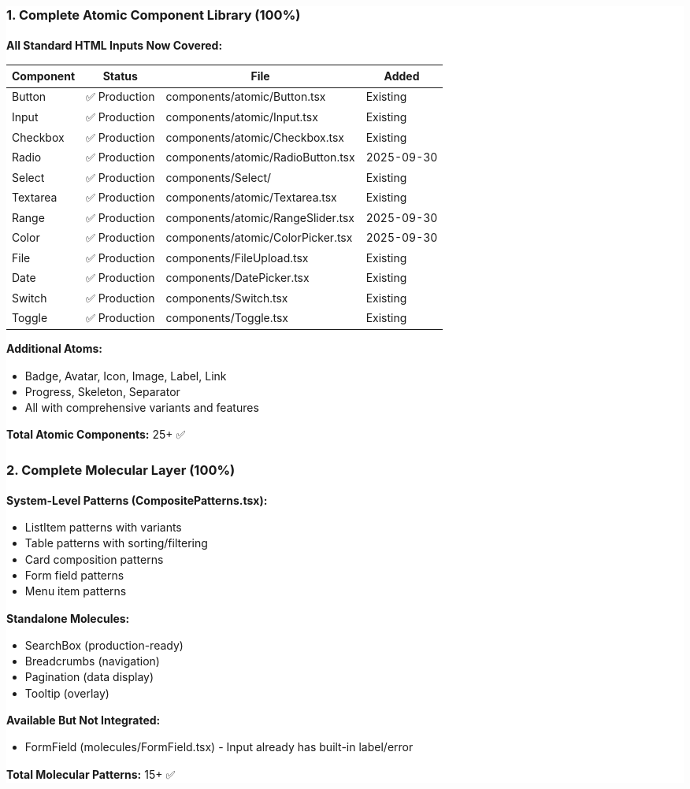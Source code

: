 ### 1. Complete Atomic Component Library (100%)

**All Standard HTML Inputs Now Covered:**

| Component | Status | File | Added |
|-----------|--------|------|-------|
| Button | ✅ Production | components/atomic/Button.tsx | Existing |
| Input | ✅ Production | components/atomic/Input.tsx | Existing |
| Checkbox | ✅ Production | components/atomic/Checkbox.tsx | Existing |
| Radio | ✅ Production | components/atomic/RadioButton.tsx | 2025-09-30 |
| Select | ✅ Production | components/Select/ | Existing |
| Textarea | ✅ Production | components/atomic/Textarea.tsx | Existing |
| Range | ✅ Production | components/atomic/RangeSlider.tsx | 2025-09-30 |
| Color | ✅ Production | components/atomic/ColorPicker.tsx | 2025-09-30 |
| File | ✅ Production | components/FileUpload.tsx | Existing |
| Date | ✅ Production | components/DatePicker.tsx | Existing |
| Switch | ✅ Production | components/Switch.tsx | Existing |
| Toggle | ✅ Production | components/Toggle.tsx | Existing |

**Additional Atoms:**
- Badge, Avatar, Icon, Image, Label, Link
- Progress, Skeleton, Separator
- All with comprehensive variants and features

**Total Atomic Components:** 25+ ✅

### 2. Complete Molecular Layer (100%)

**System-Level Patterns (CompositePatterns.tsx):**
- ListItem patterns with variants
- Table patterns with sorting/filtering
- Card composition patterns
- Form field patterns
- Menu item patterns

**Standalone Molecules:**
- SearchBox (production-ready)
- Breadcrumbs (navigation)
- Pagination (data display)
- Tooltip (overlay)

**Available But Not Integrated:**
- FormField (molecules/FormField.tsx) - Input already has built-in label/error

**Total Molecular Patterns:** 15+ ✅
